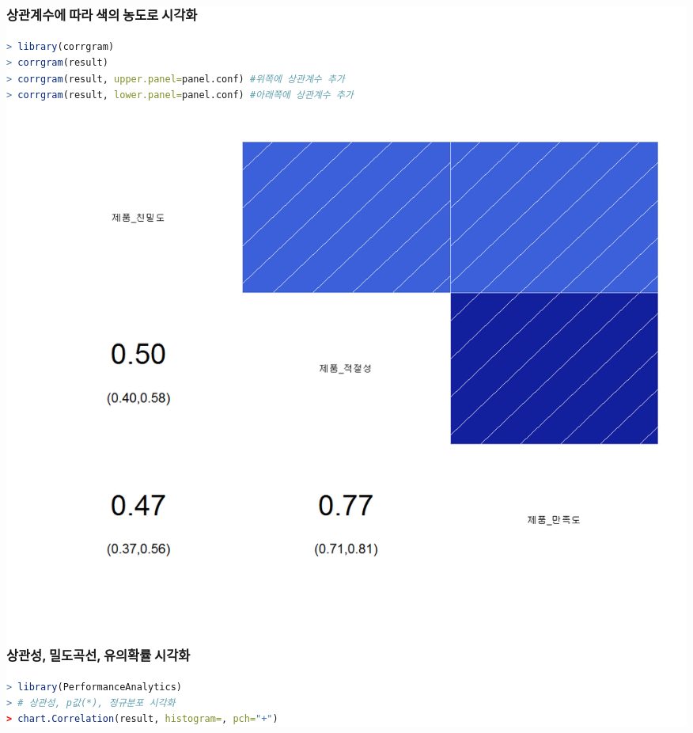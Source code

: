 



### 상관계수에 따라 색의 농도로 시각화

```R
> library(corrgram)
> corrgram(result)
> corrgram(result, upper.panel=panel.conf) #위쪽에 상관계수 추가
> corrgram(result, lower.panel=panel.conf) #아래쪽에 상관계수 추가

```

![1568946272755](assets/1568946272755.png)



### 상관성, 밀도곡선, 유의확률 시각화

```R
> library(PerformanceAnalytics)
> # 상관성, p값(*), 정규분포 시각화
> chart.Correlation(result, histogram=, pch="+")

```
